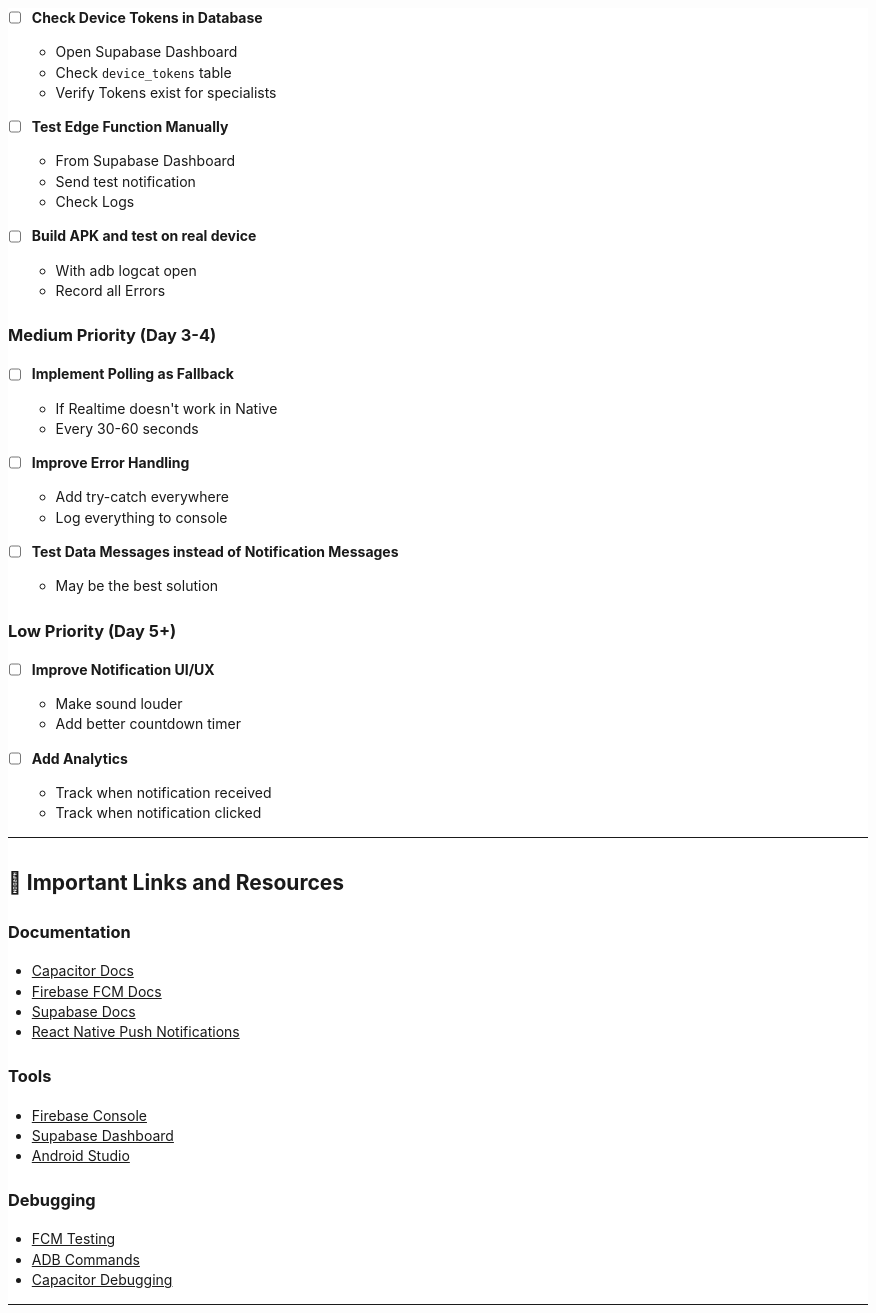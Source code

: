 - [ ] **Check Device Tokens in Database**
  - Open Supabase Dashboard
  - Check `device_tokens` table
  - Verify Tokens exist for specialists

- [ ] **Test Edge Function Manually**
  - From Supabase Dashboard
  - Send test notification
  - Check Logs

- [ ] **Build APK and test on real device**
  - With adb logcat open
  - Record all Errors

### Medium Priority (Day 3-4)

- [ ] **Implement Polling as Fallback**
  - If Realtime doesn't work in Native
  - Every 30-60 seconds

- [ ] **Improve Error Handling**
  - Add try-catch everywhere
  - Log everything to console

- [ ] **Test Data Messages instead of Notification Messages**
  - May be the best solution

### Low Priority (Day 5+)

- [ ] **Improve Notification UI/UX**
  - Make sound louder
  - Add better countdown timer

- [ ] **Add Analytics**
  - Track when notification received
  - Track when notification clicked

---

## 🔗 Important Links and Resources

### Documentation
- [Capacitor Docs](https://capacitorjs.com/docs)
- [Firebase FCM Docs](https://firebase.google.com/docs/cloud-messaging)
- [Supabase Docs](https://supabase.com/docs)
- [React Native Push Notifications](https://rnfirebase.io/messaging/usage)

### Tools
- [Firebase Console](https://console.firebase.google.com/)
- [Supabase Dashboard](https://supabase.com/dashboard)
- [Android Studio](https://developer.android.com/studio)

### Debugging
- [FCM Testing](https://firebase.google.com/docs/cloud-messaging/test-preview)
- [ADB Commands](https://developer.android.com/studio/command-line/adb)
- [Capacitor Debugging](https://capacitorjs.com/docs/guides/debugging)

---